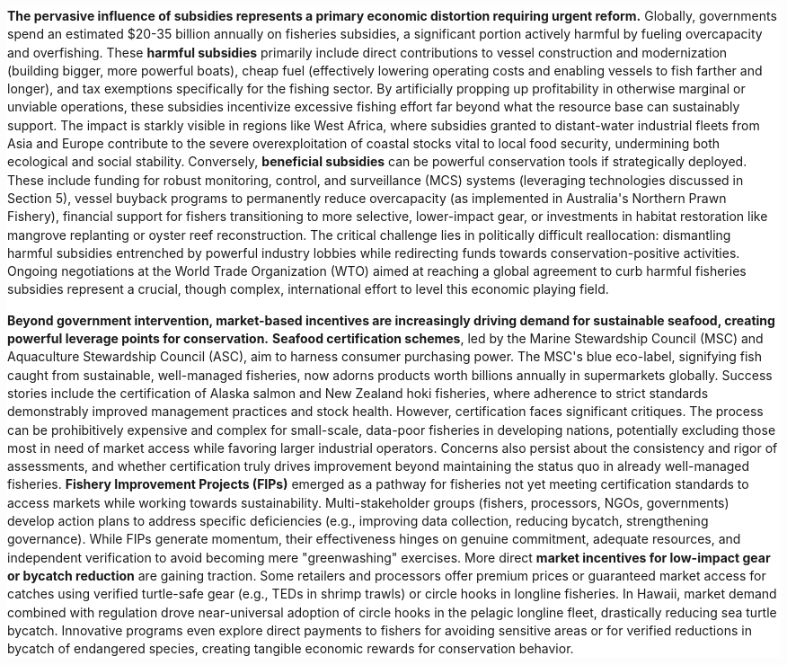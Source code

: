 **The pervasive influence of subsidies represents a primary economic distortion requiring urgent reform.** Globally, governments spend an estimated $20-35 billion annually on fisheries subsidies, a significant portion actively harmful by fueling overcapacity and overfishing. These **harmful subsidies** primarily include direct contributions to vessel construction and modernization (building bigger, more powerful boats), cheap fuel (effectively lowering operating costs and enabling vessels to fish farther and longer), and tax exemptions specifically for the fishing sector. By artificially propping up profitability in otherwise marginal or unviable operations, these subsidies incentivize excessive fishing effort far beyond what the resource base can sustainably support. The impact is starkly visible in regions like West Africa, where subsidies granted to distant-water industrial fleets from Asia and Europe contribute to the severe overexploitation of coastal stocks vital to local food security, undermining both ecological and social stability. Conversely, **beneficial subsidies** can be powerful conservation tools if strategically deployed. These include funding for robust monitoring, control, and surveillance (MCS) systems (leveraging technologies discussed in Section 5), vessel buyback programs to permanently reduce overcapacity (as implemented in Australia's Northern Prawn Fishery), financial support for fishers transitioning to more selective, lower-impact gear, or investments in habitat restoration like mangrove replanting or oyster reef reconstruction. The critical challenge lies in politically difficult reallocation: dismantling harmful subsidies entrenched by powerful industry lobbies while redirecting funds towards conservation-positive activities. Ongoing negotiations at the World Trade Organization (WTO) aimed at reaching a global agreement to curb harmful fisheries subsidies represent a crucial, though complex, international effort to level this economic playing field.

**Beyond government intervention, market-based incentives are increasingly driving demand for sustainable seafood, creating powerful leverage points for conservation.** **Seafood certification schemes**, led by the Marine Stewardship Council (MSC) and Aquaculture Stewardship Council (ASC), aim to harness consumer purchasing power. The MSC's blue eco-label, signifying fish caught from sustainable, well-managed fisheries, now adorns products worth billions annually in supermarkets globally. Success stories include the certification of Alaska salmon and New Zealand hoki fisheries, where adherence to strict standards demonstrably improved management practices and stock health. However, certification faces significant critiques. The process can be prohibitively expensive and complex for small-scale, data-poor fisheries in developing nations, potentially excluding those most in need of market access while favoring larger industrial operators. Concerns also persist about the consistency and rigor of assessments, and whether certification truly drives improvement beyond maintaining the status quo in already well-managed fisheries. **Fishery Improvement Projects (FIPs)** emerged as a pathway for fisheries not yet meeting certification standards to access markets while working towards sustainability. Multi-stakeholder groups (fishers, processors, NGOs, governments) develop action plans to address specific deficiencies (e.g., improving data collection, reducing bycatch, strengthening governance). While FIPs generate momentum, their effectiveness hinges on genuine commitment, adequate resources, and independent verification to avoid becoming mere "greenwashing" exercises. More direct **market incentives for low-impact gear or bycatch reduction** are gaining traction. Some retailers and processors offer premium prices or guaranteed market access for catches using verified turtle-safe gear (e.g., TEDs in shrimp trawls) or circle hooks in longline fisheries. In Hawaii, market demand combined with regulation drove near-universal adoption of circle hooks in the pelagic longline fleet, drastically reducing sea turtle bycatch. Innovative programs even explore direct payments to fishers for avoiding sensitive areas or for verified reductions in bycatch of endangered species, creating tangible economic rewards for conservation behavior.
